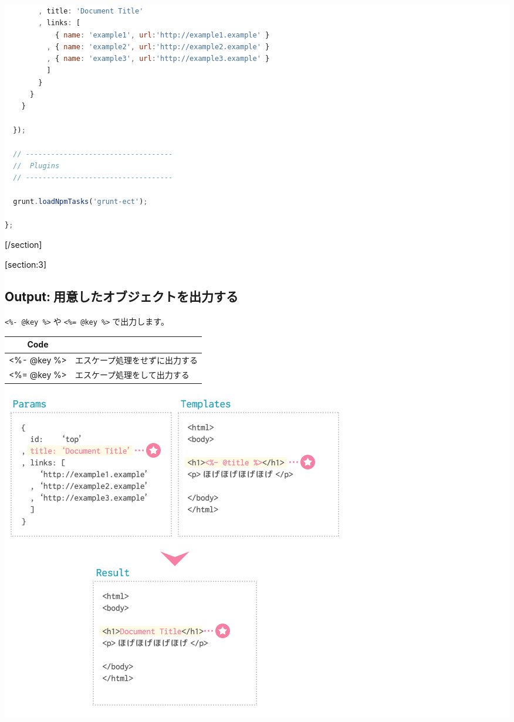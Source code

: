 ```javascript
        , title: 'Document Title'
        , links: [
            { name: 'example1', url:'http://example1.example' }
          , { name: 'example2', url:'http://example2.example' }
          , { name: 'example3', url:'http://example3.example' }
          ]
        }
      }
    }

  });

  // -----------------------------------
  //  Plugins
  // -----------------------------------

  grunt.loadNpmTasks('grunt-ect');

};
```

[/section]

[section:3]

## Output: 用意したオブジェクトを出力する

`<%- @key %>` や `<%= @key %>` で出力します。

| Code                   |                                                     |
| :--------------------: | --------------------------------------------------- |
| <%- @key %>            | エスケープ処理をせずに出力する |
| <%= @key %>            | エスケープ処理をして出力する |

![Template Engine: ECT](/assets/images/entries/2013/09/template-engine-ect/02.png)
